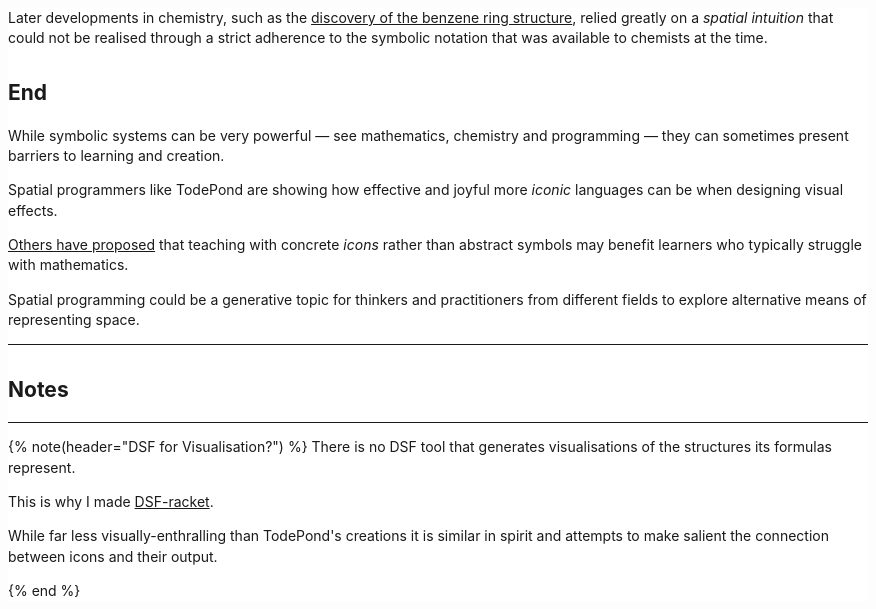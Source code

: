 Later developments in chemistry, such as the
[discovery of the benzene ring structure](https://www.nature.com/articles/465036a), relied
greatly on a _spatial intuition_ that could not be
realised through a strict adherence to the symbolic
notation that was available to chemists at the time.


## End

While symbolic systems can be very powerful — see mathematics,
chemistry and programming — they can sometimes present barriers to
learning and creation.

Spatial programmers like TodePond are showing how effective and
joyful
more _iconic_ languages can be when designing visual effects.

[Others have proposed](https://www.frontiersin.org/articles/10.3389/fpsyg.2022.890362/full)
that teaching with
concrete _icons_ rather than abstract symbols may benefit learners
who typically struggle with mathematics.

Spatial programming could be a generative topic for thinkers and
practitioners from different fields to explore alternative means
of representing space.

---

## Notes

[^1]: Mereotopology is a combination of mereology (the study of
_parts_) and topology (the study of _connection_).

[^2]: Formal ontology combines the classical philosophical
study of _being_ with the formal apparatus of _logic_, usually
with a view to developing coherent systems of classification
(formal ontologies).

[^3]: The repeated distinction I make between the _iconic_ and the _symbolic_ broadly follows the [semiotics of Peirce](https://plato.stanford.edu/entries/peirce-semiotics/).

---

{% note(header="DSF for Visualisation?") %} 
There is no DSF tool that generates visualisations of the structures
its formulas represent.

This is why I made [DSF-racket](https://edibotopic.com/blog/dsf-racket/).

While far less visually-enthralling than TodePond's creations it is similar in spirit and attempts to make salient the connection between icons and their output.

{% end %}

